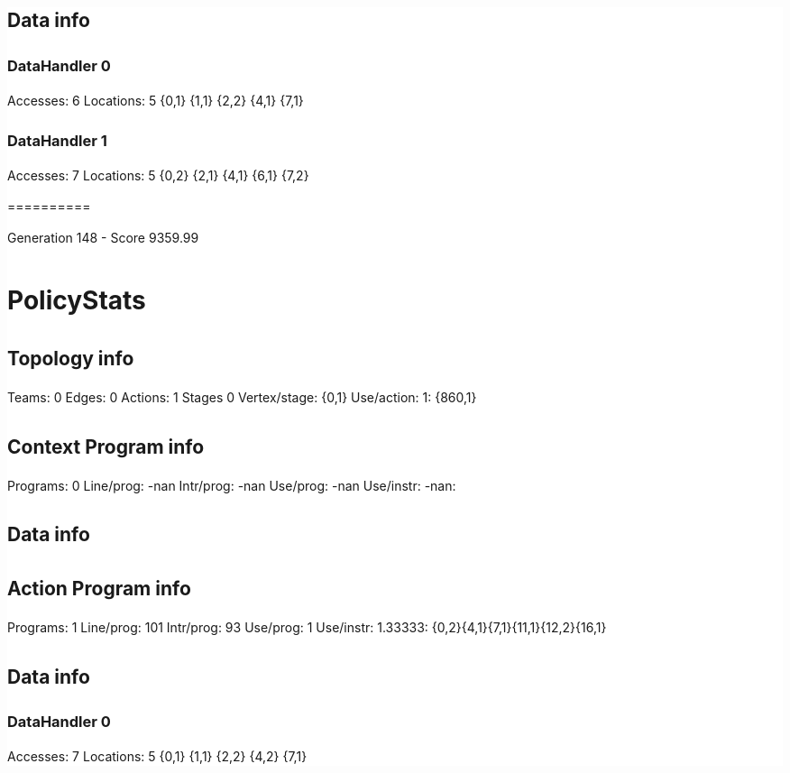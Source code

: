 ## Data info

### DataHandler 0
Accesses:	6
Locations:	5
{0,1} {1,1} {2,2} {4,1} {7,1} 

### DataHandler 1
Accesses:	7
Locations:	5
{0,2} {2,1} {4,1} {6,1} {7,2} 


==========

Generation 148 - Score 9359.99

# PolicyStats
## Topology info
Teams:		0
Edges:		0
Actions:	1
Stages		0
Vertex/stage:	{0,1} 
Use/action:	1: {860,1} 

## Context Program info
Programs:	0
Line/prog:	-nan
Intr/prog:	-nan
Use/prog:	-nan
Use/instr:	-nan: 

## Data info


## Action Program info
Programs:	1
Line/prog:	101
Intr/prog:	93
Use/prog:	1
Use/instr:	1.33333: {0,2}{4,1}{7,1}{11,1}{12,2}{16,1}

## Data info

### DataHandler 0
Accesses:	7
Locations:	5
{0,1} {1,1} {2,2} {4,2} {7,1} 
